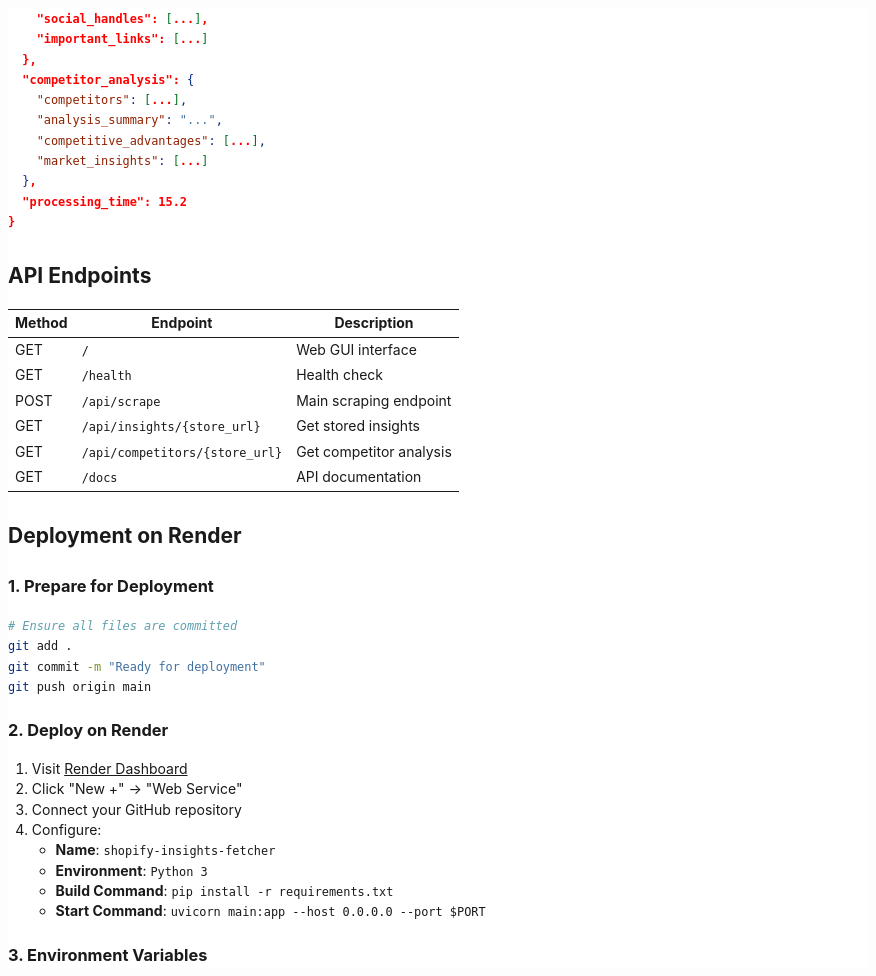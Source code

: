 ```json
    "social_handles": [...],
    "important_links": [...]
  },
  "competitor_analysis": {
    "competitors": [...],
    "analysis_summary": "...",
    "competitive_advantages": [...],
    "market_insights": [...]
  },
  "processing_time": 15.2
}
```

## API Endpoints

| Method | Endpoint | Description |
|--------|----------|-------------|
| GET | `/` | Web GUI interface |
| GET | `/health` | Health check |
| POST | `/api/scrape` | Main scraping endpoint |
| GET | `/api/insights/{store_url}` | Get stored insights |
| GET | `/api/competitors/{store_url}` | Get competitor analysis |
| GET | `/docs` | API documentation |

## Deployment on Render

### 1. Prepare for Deployment

```bash
# Ensure all files are committed
git add .
git commit -m "Ready for deployment"
git push origin main
```

### 2. Deploy on Render

1. Visit [Render Dashboard](https://dashboard.render.com/)
2. Click "New +" → "Web Service"
3. Connect your GitHub repository
4. Configure:
   - **Name**: `shopify-insights-fetcher`
   - **Environment**: `Python 3`
   - **Build Command**: `pip install -r requirements.txt`
   - **Start Command**: `uvicorn main:app --host 0.0.0.0 --port $PORT`

### 3. Environment Variables
